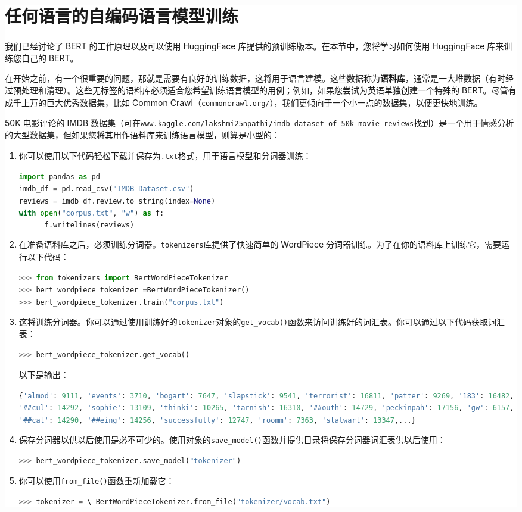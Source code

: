 # 任何语言的自编码语言模型训练

我们已经讨论了 BERT 的工作原理以及可以使用 HuggingFace 库提供的预训练版本。在本节中，您将学习如何使用 HuggingFace 库来训练您自己的 BERT。

在开始之前，有一个很重要的问题，那就是需要有良好的训练数据，这将用于语言建模。这些数据称为**语料库**，通常是一大堆数据（有时经过预处理和清理）。这些无标签的语料库必须适合您希望训练语言模型的用例；例如，如果您尝试为英语单独创建一个特殊的 BERT。尽管有成千上万的巨大优秀数据集，比如 Common Crawl（[`commoncrawl.org/`](https://commoncrawl.org/)），我们更倾向于一个小一点的数据集，以便更快地训练。

50K 电影评论的 IMDB 数据集（可在[`www.kaggle.com/lakshmi25npathi/imdb-dataset-of-50k-movie-reviews`](https://www.kaggle.com/lakshmi25npathi/imdb-dataset-of-50k-movie-reviews)找到）是一个用于情感分析的大型数据集，但如果您将其用作语料库来训练语言模型，则算是小型的：

1.  你可以使用以下代码轻松下载并保存为`.txt`格式，用于语言模型和分词器训练：

    ```py
    import pandas as pd
    imdb_df = pd.read_csv("IMDB Dataset.csv")
    reviews = imdb_df.review.to_string(index=None)
    with open("corpus.txt", "w") as f:
          f.writelines(reviews)
    ```

1.  在准备语料库之后，必须训练分词器。`tokenizers`库提供了快速简单的 WordPiece 分词器训练。为了在你的语料库上训练它，需要运行以下代码：

    ```py
    >>> from tokenizers import BertWordPieceTokenizer
    >>> bert_wordpiece_tokenizer =BertWordPieceTokenizer()
    >>> bert_wordpiece_tokenizer.train("corpus.txt")
    ```

1.  这将训练分词器。你可以通过使用训练好的`tokenizer`对象的`get_vocab()`函数来访问训练好的词汇表。你可以通过以下代码获取词汇表：

    ```py
    >>> bert_wordpiece_tokenizer.get_vocab()
    ```

    以下是输出：

    ```py
    {'almod': 9111, 'events': 3710, 'bogart': 7647, 'slapstick': 9541, 'terrorist': 16811, 'patter': 9269, '183': 16482, '##cul': 14292, 'sophie': 13109, 'thinki': 10265, 'tarnish': 16310, '##outh': 14729, 'peckinpah': 17156, 'gw': 6157, '##cat': 14290, '##eing': 14256, 'successfully': 12747, 'roomm': 7363, 'stalwart': 13347,...}
    ```

1.  保存分词器以供以后使用是必不可少的。使用对象的`save_model()`函数并提供目录将保存分词器词汇表供以后使用：

    ```py
    >>> bert_wordpiece_tokenizer.save_model("tokenizer")
    ```

1.  你可以使用`from_file()`函数重新加载它：

    ```py
    >>> tokenizer = \ BertWordPieceTokenizer.from_file("tokenizer/vocab.txt")
    ```
